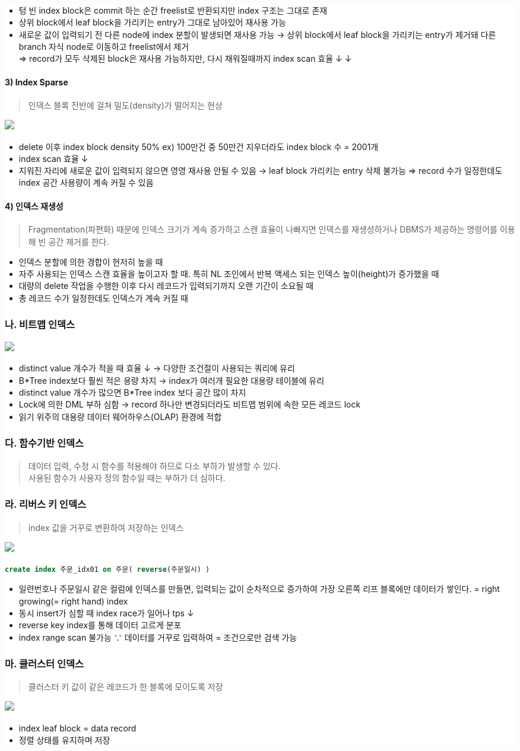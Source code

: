 - 텅 빈 index block은 commit 하는 순간 freelist로 반환되지만 index 구조는 그대로 존재
- 상위 block에서 leaf block을 가리키는 entry가 그대로 남아있어 재사용 가능
- 새로운 값이 입력되기 전 다른 node에 index 분할이 발생되면 재사용 가능 &rarr; 상위 block에서 leaf block을 가리키는 entry가 제거돼 다른 branch 자식 node로 이동하고 freelist에서 제거<br>
&rArr; record가 모두 삭제된 block은 재사용 가능하지만, 다시 채워질때까지 index scan 효율 &darr; &darr;

#### 3) Index Sparse

> 인덱스 블록 전반에 걸쳐 밀도(density)가 떨어지는 현상

<img src="https://github.com/user-attachments/assets/507094a8-0f3d-4f16-b734-c18501e2644c"/>

- delete 이후 index block density 50% ex) 100만건 중 50만건 지우더라도 index block 수 = 2001개
- index scan 효율 ↓
- 지워진 자리에 새로운 값이 입력되지 않으면 영영 재사용 안될 수 있음 → leaf block 가리키는 entry 삭제 불가능 ⇒ record 수가 일정한데도 index 공간 사용량이 계속 커질 수 있음


#### 4) 인덱스 재생성

> Fragmentation(파편화) 때문에 인덱스 크기가 계속 증가하고 스캔 효율이 나빠지면 인덱스를 재생성하거나 DBMS가 제공하는 명령어를 이용해 빈 공간 제거를 한다.

- 인덱스 분할에 의한 경합이 현저히 높을 때
- 자주 사용되는 인덱스 스캔 효율을 높이고자 할 때. 특히 NL 조인에서 반복 액세스 되는 인덱스 높이(height)가 증가했을 때
- 대량의 delete 작업을 수행한 이후 다시 레코드가 입력되기까지 오랜 기간이 소요될 때
- 총 레코드 수가 일정한데도 인덱스가 계속 커질 때

### 나. 비트맵 인덱스

<img src="https://github.com/user-attachments/assets/0a4f05c1-f324-42c6-8998-fa1115a80261" />

- distinct value 개수가 적을 때 효율 ↓ → 다양한 조건절이 사용되는 쿼리에 유리
- B*Tree index보다 훨씬 적은 용량 차지 → index가 여러개 필요한 대용량 테이블에 유리
- distinct value 개수가 많으면 B*Tree index 보다 공간 많이 차지
- Lock에 의한 DML 부하 심함 → record 하나만 변경되더라도 비트맵 범위에 속한 모든 레코드 lock
- 읽기 위주의 대용량 데이터 웨어하우스(OLAP) 환경에 적합

### 다. 함수기반 인덱스

> 데이터 입력, 수정 시 함수를 적용해야 하므로 다소 부하가 발생할 수 있다.<br>
> 사용된 함수가 사용자 정의 함수일 때는 부하가 더 심하다.

### 라. 리버스 키 인덱스

> index 값을 거꾸로 변환하여 저장하는 인덱스
<img src="https://github.com/user-attachments/assets/6625633e-4546-4245-8de0-93904241d95b" />

```sql
create index 주문_idx01 on 주문( reverse(주문일시) )
```

- 일련번호나 주문일시 같은 컬럼에 인덱스를 만들면, 입력되는 값이 순차적으로 증가하여 가장 오른쪽 리프 블록에만 데이터가 쌓인다. = right growing(= right hand) index
- 동시 insert가 심할 때 index race가 일어나 tps &darr;
- reverse key index를 통해 데이터 고르게 분포
- index range scan 불가능 ∵ 데이터를 거꾸로 입력하여 = 조건으로만 검색 가능

### 마. 클러스터 인덱스

> 클러스터 키 값이 같은 레코드가 한 블록에 모이도록 저장

<img src="https://github.com/user-attachments/assets/2304c789-4b22-491d-a1c6-b816ee03edba" />

- index leaf block = data record
- 정렬 상태를 유지하며 저장
